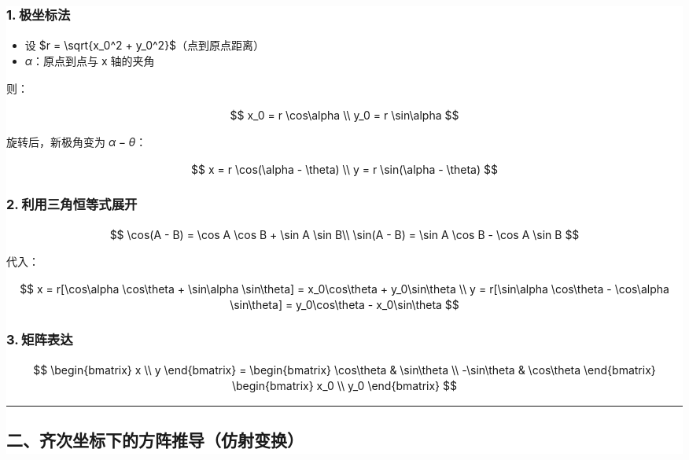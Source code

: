 ### 1. 极坐标法

* 设 $r = \sqrt{x_0^2 + y_0^2}$（点到原点距离）
* $\alpha$：原点到点与 x 轴的夹角

则：

$$
x_0 = r \cos\alpha \\
y_0 = r \sin\alpha
$$

旋转后，新极角变为 $\alpha - \theta$：

$$
x = r \cos(\alpha - \theta) \\
y = r \sin(\alpha - \theta)
$$

### 2. 利用三角恒等式展开

$$
\cos(A - B) = \cos A \cos B + \sin A \sin B\\
\sin(A - B) = \sin A \cos B - \cos A \sin B
$$

代入：

$$
x = r[\cos\alpha \cos\theta + \sin\alpha \sin\theta] = x_0\cos\theta + y_0\sin\theta \\
y = r[\sin\alpha \cos\theta - \cos\alpha \sin\theta] = y_0\cos\theta - x_0\sin\theta
$$

### 3. 矩阵表达

$$
\begin{bmatrix}
x \\
y
\end{bmatrix} =
\begin{bmatrix}
\cos\theta & \sin\theta \\
-\sin\theta & \cos\theta
\end{bmatrix}
\begin{bmatrix}
x_0 \\
y_0
\end{bmatrix}
$$

---

## 二、齐次坐标下的方阵推导（仿射变换）

